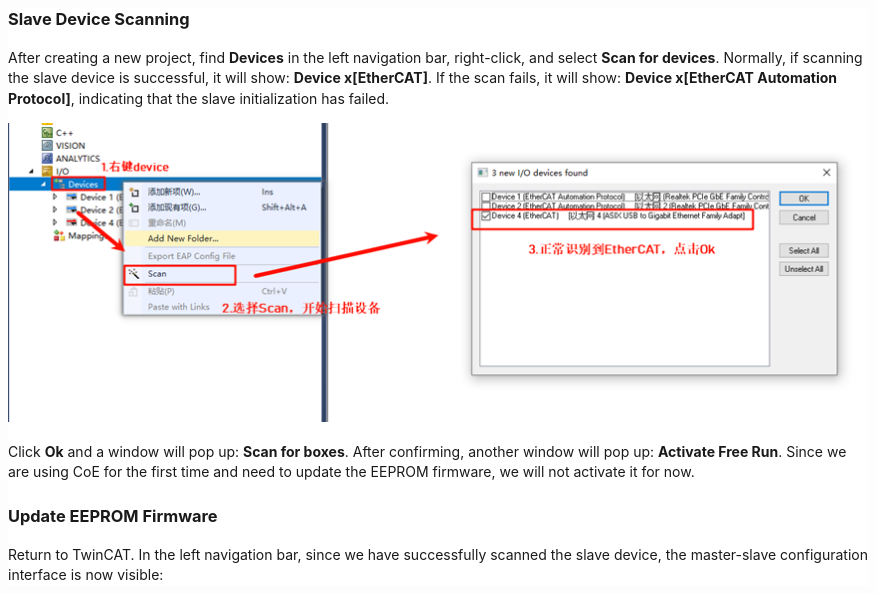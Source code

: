 ### Slave Device Scanning

After creating a new project, find **Devices** in the left navigation bar, right-click, and select **Scan for devices**. Normally, if scanning the slave device is successful, it will show: **Device x[EtherCAT]**. If the scan fails, it will show: **Device x[EtherCAT Automation Protocol]**, indicating that the slave initialization has failed.

![image-20250107164148168](figures/image-20250107164148168.png)

Click **Ok** and a window will pop up: **Scan for boxes**. After confirming, another window will pop up: **Activate Free Run**. Since we are using CoE for the first time and need to update the EEPROM firmware, we will not activate it for now.

### Update EEPROM Firmware

Return to TwinCAT. In the left navigation bar, since we have successfully scanned the slave device, the master-slave configuration interface is now visible:

